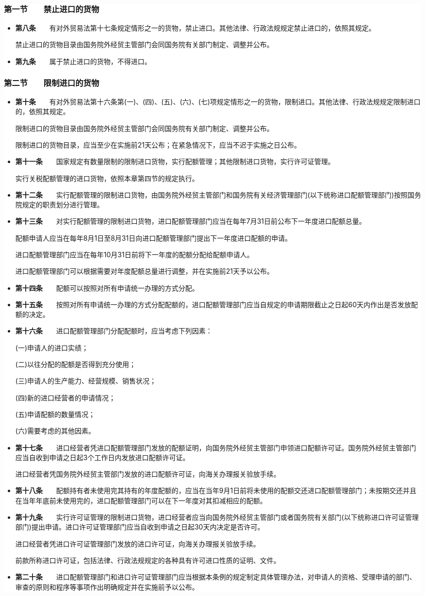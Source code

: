 ### 第一节　　禁止进口的货物

- **第八条**　　有对外贸易法第十七条规定情形之一的货物，禁止进口。其他法律、行政法规规定禁止进口的，依照其规定。

  禁止进口的货物目录由国务院外经贸主管部门会同国务院有关部门制定、调整并公布。

- **第九条**　　属于禁止进口的货物，不得进口。

### 第二节　　限制进口的货物

- **第十条**　　有对外贸易法第十六条第(一)、(四)、(五)、(六)、(七)项规定情形之一的货物，限制进口。其他法律、行政法规规定限制进口的，依照其规定。

  限制进口的货物目录由国务院外经贸主管部门会同国务院有关部门制定、调整并公布。

  限制进口的货物目录，应当至少在实施前21天公布；在紧急情况下，应当不迟于实施之日公布。

- **第十一条**　　国家规定有数量限制的限制进口货物，实行配额管理；其他限制进口货物，实行许可证管理。

  实行关税配额管理的进口货物，依照本章第四节的规定执行。

- **第十二条**　　实行配额管理的限制进口货物，由国务院外经贸主管部门和国务院有关经济管理部门(以下统称进口配额管理部门)按照国务院规定的职责划分进行管理。

- **第十三条**　　对实行配额管理的限制进口货物，进口配额管理部门应当在每年7月31日前公布下一年度进口配额总量。

  配额申请人应当在每年8月1日至8月31日向进口配额管理部门提出下一年度进口配额的申请。

  进口配额管理部门应当在每年10月31日前将下一年度的配额分配给配额申请人。

  进口配额管理部门可以根据需要对年度配额总量进行调整，并在实施前21天予以公布。

- **第十四条**　　配额可以按照对所有申请统一办理的方式分配。

- **第十五条**　　按照对所有申请统一办理的方式分配配额的，进口配额管理部门应当自规定的申请期限截止之日起60天内作出是否发放配额的决定。

- **第十六条**　　进口配额管理部门分配配额时，应当考虑下列因素：

  (一)申请人的进口实绩；

  (二)以往分配的配额是否得到充分使用；

  (三)申请人的生产能力、经营规模、销售状况；

  (四)新的进口经营者的申请情况；

  (五)申请配额的数量情况；

  (六)需要考虑的其他因素。

- **第十七条**　　进口经营者凭进口配额管理部门发放的配额证明，向国务院外经贸主管部门申领进口配额许可证。国务院外经贸主管部门应当自收到申请之日起3个工作日内发放进口配额许可证。

  进口经营者凭国务院外经贸主管部门发放的进口配额许可证，向海关办理报关验放手续。

- **第十八条**　　配额持有者未使用完其持有的年度配额的，应当在当年9月1日前将未使用的配额交还进口配额管理部门；未按期交还并且在当年年底前未使用完的，进口配额管理部门可以在下一年度对其扣减相应的配额。

- **第十九条**　　实行许可证管理的限制进口货物，进口经营者应当向国务院外经贸主管部门或者国务院有关部门(以下统称进口许可证管理部门)提出申请。进口许可证管理部门应当自收到申请之日起30天内决定是否许可。

  进口经营者凭进口许可证管理部门发放的进口许可证，向海关办理报关验放手续。

  前款所称进口许可证，包括法律、行政法规规定的各种具有许可进口性质的证明、文件。

- **第二十条**　　进口配额管理部门和进口许可证管理部门应当根据本条例的规定制定具体管理办法，对申请人的资格、受理申请的部门、审查的原则和程序等事项作出明确规定并在实施前予以公布。
